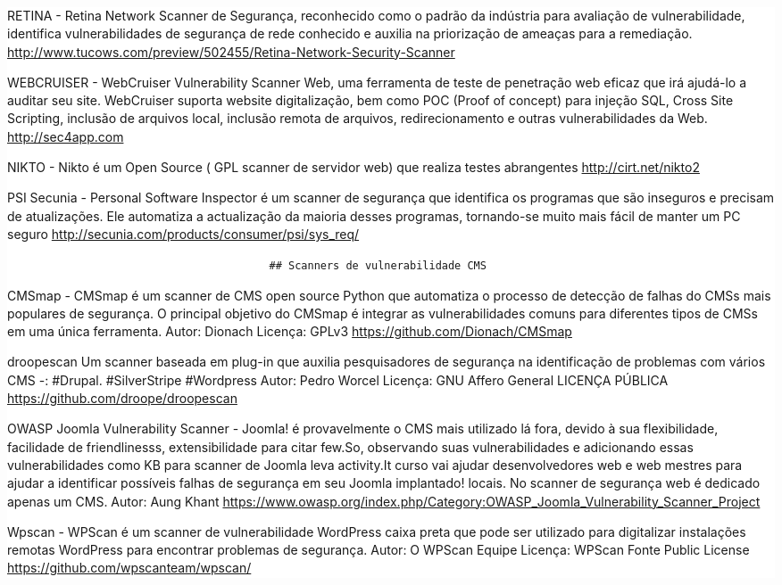 RETINA - Retina Network Scanner de Segurança, reconhecido como o padrão da indústria para avaliação 
de vulnerabilidade, identifica vulnerabilidades de segurança de rede conhecido e auxilia na 
priorização de ameaças para a remediação.
http://www.tucows.com/preview/502455/Retina-Network-Security-Scanner

WEBCRUISER - WebCruiser Vulnerability Scanner Web, uma ferramenta de teste de penetração web eficaz 
que irá ajudá-lo a auditar seu site. WebCruiser suporta website digitalização, bem como 
POC (Proof of concept) para injeção SQL, Cross Site Scripting, inclusão de arquivos local, 
inclusão remota de arquivos, redirecionamento e outras vulnerabilidades da Web.
http://sec4app.com

NIKTO - Nikto é um Open Source ( GPL scanner de servidor web) que realiza testes abrangentes 
http://cirt.net/nikto2

PSI Secunia - Personal Software Inspector é um scanner de segurança que identifica os programas que 
são inseguros e precisam de atualizações. Ele automatiza a actualização da maioria desses programas, 
tornando-se muito mais fácil de manter um PC seguro
http://secunia.com/products/consumer/psi/sys_req/

                                             ## Scanners de vulnerabilidade CMS

CMSmap - CMSmap é um scanner de CMS open source Python que automatiza o processo de detecção de falhas 
do CMSs mais populares de segurança. O principal objetivo do CMSmap é integrar as vulnerabilidades comuns 
para diferentes tipos de CMSs em uma única ferramenta. 
Autor: Dionach 
Licença: GPLv3
https://github.com/Dionach/CMSmap

droopescan Um scanner baseada em plug-in que auxilia pesquisadores de segurança na identificação de 
problemas com vários CMS -:
#Drupal.
#SilverStripe
#Wordpress
Autor: Pedro Worcel 
Licença: GNU Affero General LICENÇA PÚBLICA
https://github.com/droope/droopescan

OWASP Joomla Vulnerability Scanner - Joomla! é provavelmente o CMS mais utilizado lá fora, devido à 
sua flexibilidade, facilidade de friendlinesss, extensibilidade para citar few.So, observando suas 
vulnerabilidades e adicionando essas vulnerabilidades como KB para scanner de Joomla leva activity.It 
curso vai ajudar desenvolvedores web e web mestres para ajudar a identificar possíveis falhas de 
segurança em seu Joomla implantado! locais. No scanner de segurança web é dedicado apenas um CMS. 
Autor: Aung Khant
https://www.owasp.org/index.php/Category:OWASP_Joomla_Vulnerability_Scanner_Project

Wpscan - WPScan é um scanner de vulnerabilidade WordPress caixa preta que pode ser utilizado 
para digitalizar instalações remotas WordPress para encontrar problemas de segurança. 
Autor: O WPScan Equipe 
Licença: WPScan Fonte Public License
https://github.com/wpscanteam/wpscan/
